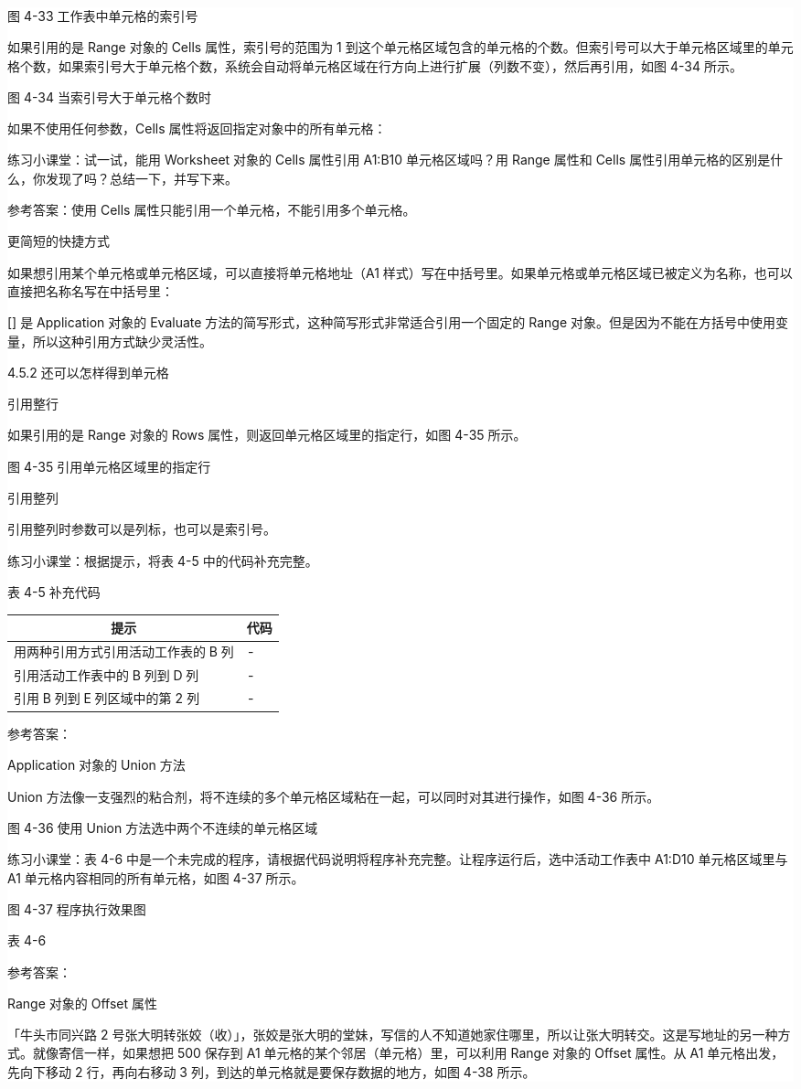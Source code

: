 图 4-33 工作表中单元格的索引号 

如果引用的是 Range 对象的 Cells 属性，索引号的范围为 1 到这个单元格区域包含的单元格的个数。但索引号可以大于单元格区域里的单元格个数，如果索引号大于单元格个数，系统会自动将单元格区域在行方向上进行扩展（列数不变），然后再引用，如图 4-34 所示。

图 4-34 当索引号大于单元格个数时 

如果不使用任何参数，Cells 属性将返回指定对象中的所有单元格： 

练习小课堂：试一试，能用 Worksheet 对象的 Cells 属性引用 A1:B10 单元格区域吗？用 Range 属性和 Cells 属性引用单元格的区别是什么，你发现了吗？总结一下，并写下来。

参考答案：使用 Cells 属性只能引用一个单元格，不能引用多个单元格。

更简短的快捷方式 

如果想引用某个单元格或单元格区域，可以直接将单元格地址（A1 样式）写在中括号里。如果单元格或单元格区域已被定义为名称，也可以直接把名称名写在中括号里： 

[] 是 Application 对象的 Evaluate 方法的简写形式，这种简写形式非常适合引用一个固定的 Range 对象。但是因为不能在方括号中使用变量，所以这种引用方式缺少灵活性。

4.5.2 还可以怎样得到单元格 

引用整行 

如果引用的是 Range 对象的 Rows 属性，则返回单元格区域里的指定行，如图 4-35 所示。

图 4-35 引用单元格区域里的指定行 

引用整列 

引用整列时参数可以是列标，也可以是索引号。

练习小课堂：根据提示，将表 4-5 中的代码补充完整。

表 4-5 补充代码     

| 提示 | 代码 |
| --- | --- |
| 用两种引用方式引用活动工作表的 B 列 | - |
| 引用活动工作表中的 B 列到 D 列 | - |
| 引用 B 列到 E 列区域中的第 2 列 | - |

参考答案：

Application 对象的 Union 方法 

Union 方法像一支强烈的粘合剂，将不连续的多个单元格区域粘在一起，可以同时对其进行操作，如图 4-36 所示。

图 4-36 使用 Union 方法选中两个不连续的单元格区域 

练习小课堂：表 4-6 中是一个未完成的程序，请根据代码说明将程序补充完整。让程序运行后，选中活动工作表中 A1:D10 单元格区域里与 A1 单元格内容相同的所有单元格，如图 4-37 所示。

图 4-37 程序执行效果图 

表 4-6 

参考答案：

Range 对象的 Offset 属性

「牛头市同兴路 2 号张大明转张姣（收）」，张姣是张大明的堂妹，写信的人不知道她家住哪里，所以让张大明转交。这是写地址的另一种方式。就像寄信一样，如果想把 500 保存到 A1 单元格的某个邻居（单元格）里，可以利用 Range 对象的 Offset 属性。从 A1 单元格出发，先向下移动 2 行，再向右移动 3 列，到达的单元格就是要保存数据的地方，如图 4-38 所示。
